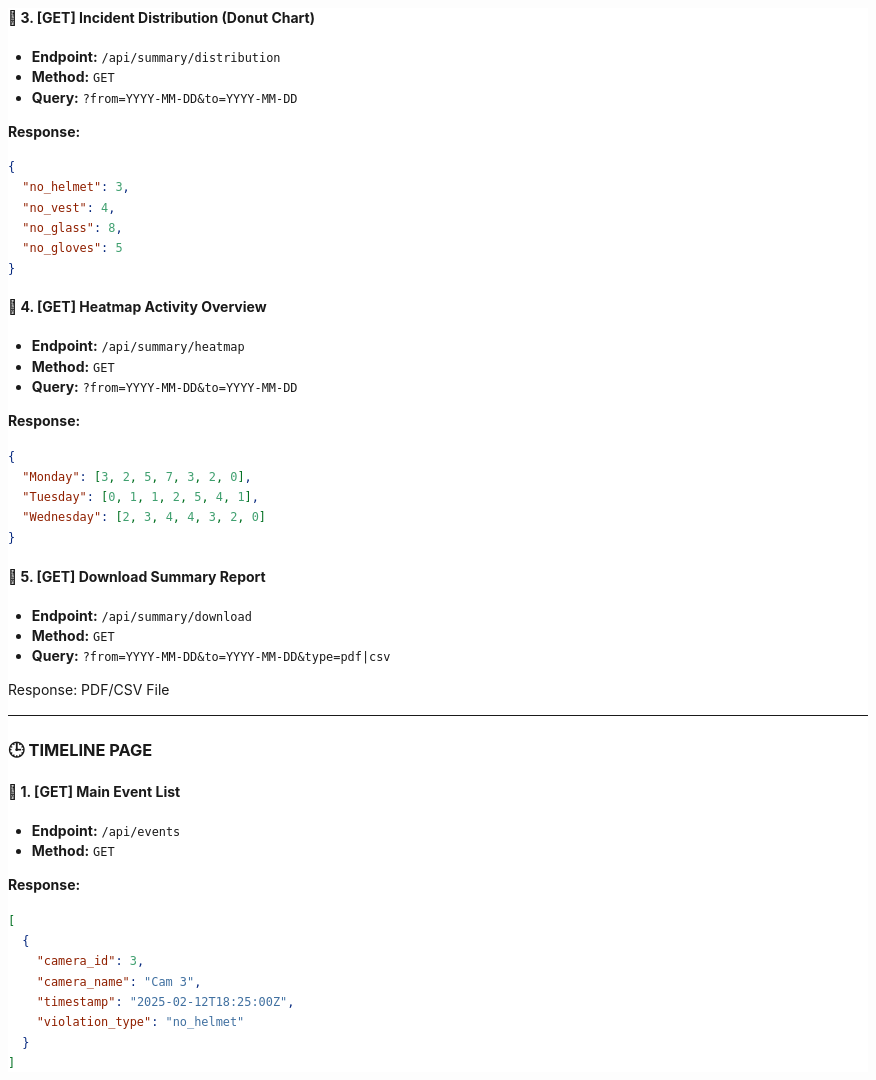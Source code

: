 #### 🎯 3. \[GET] Incident Distribution (Donut Chart)

* **Endpoint:** `/api/summary/distribution`
* **Method:** `GET`
* **Query:** `?from=YYYY-MM-DD&to=YYYY-MM-DD`

**Response:**

```json
{
  "no_helmet": 3,
  "no_vest": 4,
  "no_glass": 8,
  "no_gloves": 5
}
```

#### 🎯 4. \[GET] Heatmap Activity Overview

* **Endpoint:** `/api/summary/heatmap`
* **Method:** `GET`
* **Query:** `?from=YYYY-MM-DD&to=YYYY-MM-DD`

**Response:**

```json
{
  "Monday": [3, 2, 5, 7, 3, 2, 0],
  "Tuesday": [0, 1, 1, 2, 5, 4, 1],
  "Wednesday": [2, 3, 4, 4, 3, 2, 0]
}
```

#### 🎯 5. \[GET] Download Summary Report

* **Endpoint:** `/api/summary/download`
* **Method:** `GET`
* **Query:** `?from=YYYY-MM-DD&to=YYYY-MM-DD&type=pdf|csv`

Response: PDF/CSV File

---

### 🕒 TIMELINE PAGE

#### 🎯 1. \[GET] Main Event List

* **Endpoint:** `/api/events`
* **Method:** `GET`

**Response:**

```json
[
  {
    "camera_id": 3,
    "camera_name": "Cam 3",
    "timestamp": "2025-02-12T18:25:00Z",
    "violation_type": "no_helmet"
  }
]
```
